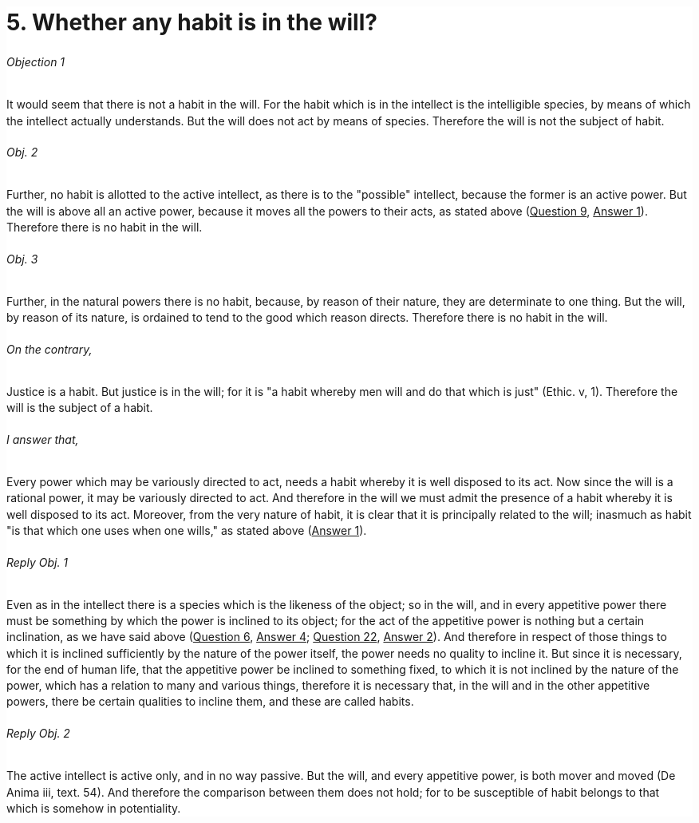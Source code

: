 


# 5. Whether any habit is in the will? 

###### Objection 1
It would seem that there is not a habit in the will. For the habit which is in the intellect is the intelligible species, by means of which the intellect actually understands. But the will does not act by means of species. Therefore the will is not the subject of habit.  

###### Obj. 2
Further, no habit is allotted to the active intellect, as there is to the "possible" intellect, because the former is an active power. But the will is above all an active power, because it moves all the powers to their acts, as stated above ([Question 9](../006.%20Human%20Acts:%20Acts%20Peculiar%20to%20Man/09.%20That%20Which%20Moves%20the%20Will.md), [Answer 1](../006.%20Human%20Acts:%20Acts%20Peculiar%20to%20Man/09.%20That%20Which%20Moves%20the%20Will.md#1.%20Whether%20the%20will%20is%20moved%20by%20the%20intellect?%20)). Therefore there is no habit in the will.  

###### Obj. 3
Further, in the natural powers there is no habit, because, by reason of their nature, they are determinate to one thing. But the will, by reason of its nature, is ordained to tend to the good which reason directs. Therefore there is no habit in the will.  

###### On the contrary,
Justice is a habit. But justice is in the will; for it is "a habit whereby men will and do that which is just" (Ethic. v, 1). Therefore the will is the subject of a habit.  

###### I answer that,
Every power which may be variously directed to act, needs a habit whereby it is well disposed to its act. Now since the will is a rational power, it may be variously directed to act. And therefore in the will we must admit the presence of a habit whereby it is well disposed to its act. Moreover, from the very nature of habit, it is clear that it is principally related to the will; inasmuch as habit "is that which one uses when one wills," as stated above ([Answer 1](#1.%20Whether%20there%20is%20a%20habit%20in%20the%20body?%20)).  

###### Reply Obj. 1
Even as in the intellect there is a species which is the likeness of the object; so in the will, and in every appetitive power there must be something by which the power is inclined to its object; for the act of the appetitive power is nothing but a certain inclination, as we have said above ([Question 6](../006.%20Human%20Acts:%20Acts%20Peculiar%20to%20Man/06.%20Voluntary%20and%20the%20Involuntary.md), [Answer 4](../006.%20Human%20Acts:%20Acts%20Peculiar%20to%20Man/06.%20Voluntary%20and%20the%20Involuntary.md#4.%20Whether%20violence%20can%20be%20done%20to%20the%20will?%20); [Question 22](../022.%20Passions/22.%20Subject%20of%20the%20Soul's%20Passions.md), [Answer 2](../022.%20Passions/22.%20Subject%20of%20the%20Soul's%20Passions.md#2.%20Whether%20passion%20is%20in%20the%20appetitive%20rather%20than%20in%20the%20apprehensive%20part?%20)). And therefore in respect of those things to which it is inclined sufficiently by the nature of the power itself, the power needs no quality to incline it. But since it is necessary, for the end of human life, that the appetitive power be inclined to something fixed, to which it is not inclined by the nature of the power, which has a relation to many and various things, therefore it is necessary that, in the will and in the other appetitive powers, there be certain qualities to incline them, and these are called habits.  

###### Reply Obj. 2
The active intellect is active only, and in no way passive. But the will, and every appetitive power, is both mover and moved (De Anima iii, text. 54). And therefore the comparison between them does not hold; for to be susceptible of habit belongs to that which is somehow in potentiality.  
